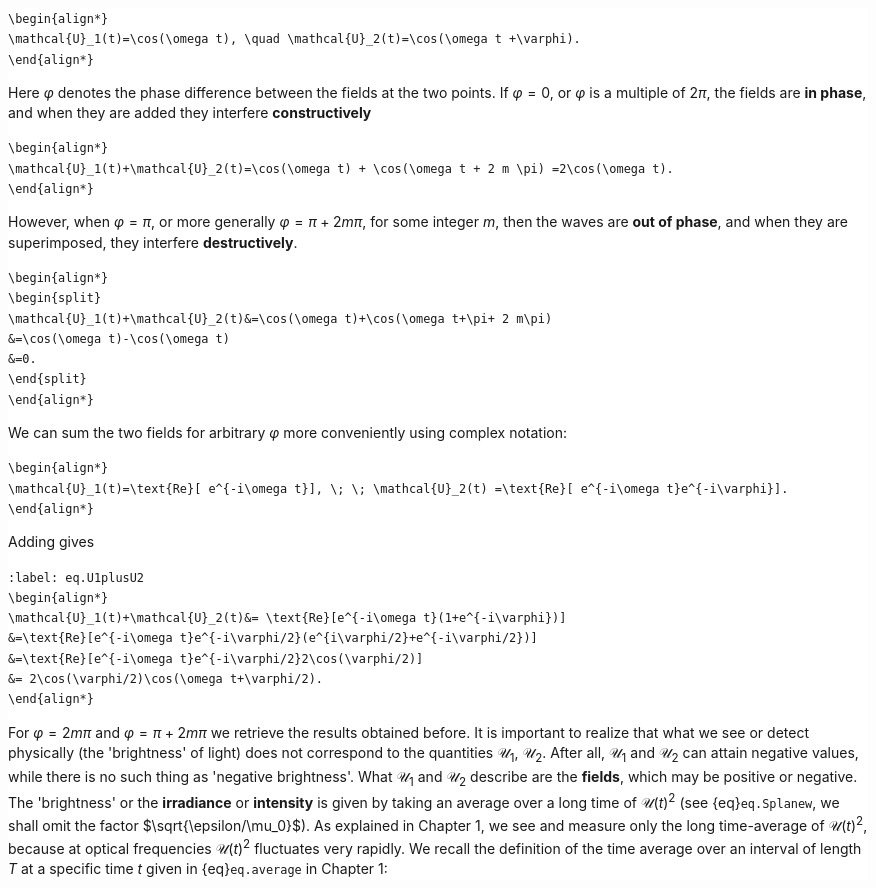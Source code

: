 ```{math}
\begin{align*}
\mathcal{U}_1(t)=\cos(\omega t), \quad \mathcal{U}_2(t)=\cos(\omega t +\varphi).
\end{align*}
```
Here $\varphi$ denotes the phase difference between the fields at the two points. If $\varphi=0$, or $\varphi$ is a multiple of $2\pi$, the fields are **in phase**, and when they are added they interfere **constructively**

```{math}
\begin{align*}
\mathcal{U}_1(t)+\mathcal{U}_2(t)=\cos(\omega t) + \cos(\omega t + 2 m \pi) =2\cos(\omega t).
\end{align*}
```
However, when $\varphi=\pi$, or more generally $\varphi=\pi+ 2 m \pi$, for some integer $m$, then the waves are **out of phase**, and when they are superimposed, they interfere **destructively**.

```{math}
\begin{align*}
\begin{split}
\mathcal{U}_1(t)+\mathcal{U}_2(t)&=\cos(\omega t)+\cos(\omega t+\pi+ 2 m\pi)
&=\cos(\omega t)-\cos(\omega t)
&=0.
\end{split}
\end{align*}
```
We can sum the two fields for arbitrary $\varphi$ more conveniently using complex notation:

```{math}
\begin{align*}
\mathcal{U}_1(t)=\text{Re}[ e^{-i\omega t}], \; \; \mathcal{U}_2(t) =\text{Re}[ e^{-i\omega t}e^{-i\varphi}].
\end{align*}
```
Adding gives

```{math}
:label: eq.U1plusU2
\begin{align*}
\mathcal{U}_1(t)+\mathcal{U}_2(t)&= \text{Re}[e^{-i\omega t}(1+e^{-i\varphi})] 
&=\text{Re}[e^{-i\omega t}e^{-i\varphi/2}(e^{i\varphi/2}+e^{-i\varphi/2})] 
&=\text{Re}[e^{-i\omega t}e^{-i\varphi/2}2\cos(\varphi/2)] 
&= 2\cos(\varphi/2)\cos(\omega t+\varphi/2).
\end{align*}
```
For $\varphi= 2 m \pi$ and $\varphi=\pi+2 m \pi$ we retrieve the results obtained before. It is important to realize that what we see or detect physically (the 'brightness' of light) does not correspond to the quantities $\mathcal{U}_1$, $\mathcal{U}_2$. After all, $\mathcal{U}_1$ and $\mathcal{U}_2$ can attain negative values, while there is no such thing as 'negative brightness'. What $\mathcal{U}_1$ and $\mathcal{U}_2$ describe are the **fields**, which may be positive or negative.
The 'brightness' or the **irradiance** or **intensity** is given by taking an average over a long time of
$\mathcal{U}(t)^2$ (see {eq}`eq.Splanew`,
we shall omit the factor $\sqrt{\epsilon/\mu_0}$). As explained in Chapter 1, we see and measure only the long time-average of $\mathcal{U}(t)^2$, because at optical frequencies $\mathcal{U}(t)^2$ fluctuates very rapidly.
We recall the definition of the time average over an interval of length $T$ at a specific time $t$ given in {eq}`eq.average` in Chapter 1:


[^1]: See [Veritasium - The original double-slit experiment, starting at 2:15](https://www.youtube.com/watch?v=Iuv6hY6zsd0) - Demonstration of an interference pattern obtained with sunlight. 
[^2]: For more details see J.W. Goodman, *Statistical Optics*
[^3]: [MIT OCW - Fringe Contrast - Path Difference](http://ocw.mit.edu/resources/res-6-006-video-demonstrations-in-lasers-and-optics-spring-2008/demonstrations-in-physical-optics/fringe-contrast-2014-path-difference/): Demonstration of how fringe contrast varies with propagation distance
[^4]: [MIT OCW - Coherence Length and Source Spectrum](http://ocw.mit.edu/resources/res-6-006-video-demonstrations-in-lasers-and-optics-spring-2008/demonstrations-in-physical-optics/coherence-length-and-source-spectrum/): Demonstration of how the coherence length depends on the spectrum of the laser light.
[^5]: [KhanAcademy - Young's Double slit part 1](https://www.khanacademy.org/science/physics/light-waves/interference-of-light-waves/v/youngs-double-split-part-1)